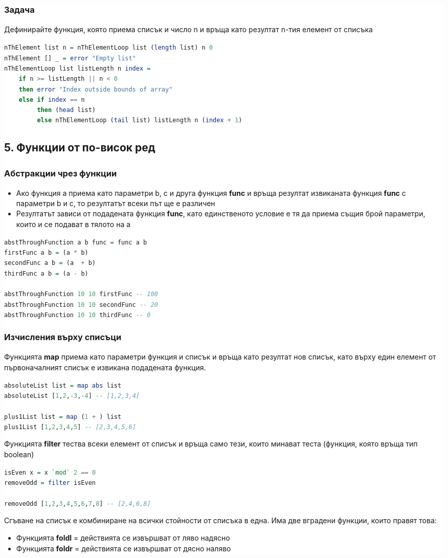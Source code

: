 ### Задача
Дефинирайте функция, която приема списък и число n и връща като резултат n-тия елемент от списъка
```hs
nThElement list n = nThElementLoop list (length list) n 0
nThElement [] _ = error "Empty list" 
nThElementLoop list listLength n index =
    if n >= listLength || n < 0
    then error "Index outside bounds of array"
    else if index == n
         then (head list)
         else nThElementLoop (tail list) listLength n (index + 1)
```

## 5. Функции от по-висок ред

### Абстракции чрез функции
- Ако функция a приема като параметри b, c и друга функция **func** и връща резултат извиканата функция **func** с параметри b и c, то резултатът всеки път ще е различен
- Резултатът зависи от подадената функция **func**, като единственото условие е тя да приема същия брой параметри, които и се подават в тялото на a
```hs
abstThroughFunction a b func = func a b
firstFunc a b = (a * b)
secondFunc a b = (a  + b)
thirdFunc a b = (a - b)

abstThroughFunction 10 10 firstFunc -- 100
abstThroughFunction 10 10 secondFunc -- 20
abstThroughFunction 10 10 thirdFunc -- 0
```

### Изчисления върху списъци
Функцията **map** приема като параметри функция и списък и връща като резултат нов списък, като върху един елемент от първоначалният списък е извикана подадената функция.
```hs
absoluteList list = map abs list
absoluteList [1,2,-3,-4] -- [1,2,3,4]

plus1List list = map (1 + ) list
plus1List [1,2,3,4,5] -- [2,3,4,5,6]
```

Функцията **filter** тества всеки елемент от списък и връща само тези, които минават теста (функция, която връща тип boolean)
```hs
isEven x = x `mod` 2 == 0
removeOdd = filter isEven

removeOdd [1,2,3,4,5,6,7,8] -- [2,4,6,8]
```

Сгъване на списък е комбиниране на всички стойности от списъка в една. 
Има две вградени функции, които правят това:
- Функцията **foldl** = действията се извършват от ляво надясно 
- Функцията **foldr** = действията се извършват от дясно наляво
